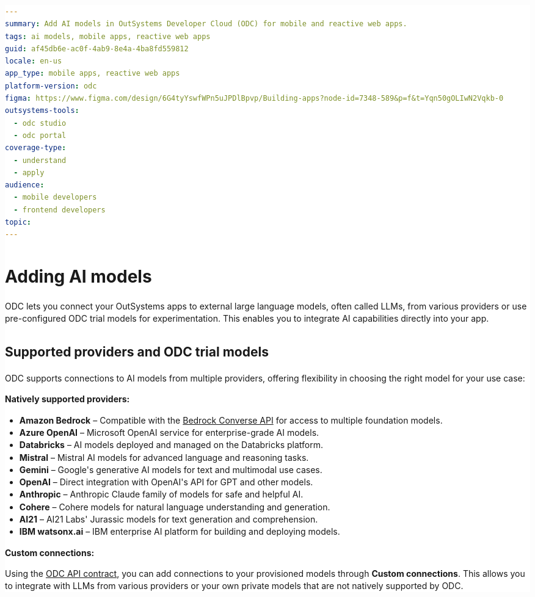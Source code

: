 ```yaml
---
summary: Add AI models in OutSystems Developer Cloud (ODC) for mobile and reactive web apps.
tags: ai models, mobile apps, reactive web apps
guid: af45db6e-ac0f-4ab9-8e4a-4ba8fd559812
locale: en-us
app_type: mobile apps, reactive web apps
platform-version: odc
figma: https://www.figma.com/design/6G4tyYswfWPn5uJPDlBpvp/Building-apps?node-id=7348-589&p=f&t=Yqn50gOLIwN2Vqkb-0
outsystems-tools:
  - odc studio
  - odc portal
coverage-type:
  - understand
  - apply
audience:
  - mobile developers
  - frontend developers
topic:
---
```

# Adding AI models

ODC lets you connect your OutSystems apps to external large language models, often called LLMs, from various providers or use pre-configured ODC trial models for experimentation. This enables you to integrate AI capabilities directly into your app.

## Supported providers and ODC trial models

ODC supports connections to AI models from multiple providers, offering flexibility in choosing the right model for your use case:

**Natively supported providers:**

* **Amazon Bedrock** – Compatible with the [Bedrock Converse API](https://docs.aws.amazon.com/bedrock/latest/userguide/conversation-inference-supported-models-features.html) for access to multiple foundation models.
* **Azure OpenAI** – Microsoft OpenAI service for enterprise-grade AI models.
* **Databricks** – AI models deployed and managed on the Databricks platform.
* **Mistral** – Mistral AI models for advanced language and reasoning tasks.
* **Gemini** – Google's generative AI models for text and multimodal use cases.
* **OpenAI** – Direct integration with OpenAI's API for GPT and other models.
* **Anthropic** – Anthropic Claude family of models for safe and helpful AI.
* **Cohere** – Cohere models for natural language understanding and generation.
* **AI21** – AI21 Labs' Jurassic models for text generation and comprehension.
* **IBM watsonx.ai** – IBM enterprise AI platform for building and deploying models.

**Custom connections:**

Using the [ODC API contract](ai-models.md#custom-model-connections), you can add connections to your provisioned models through **Custom connections**. This allows you to integrate with LLMs from various providers or your own private models that are not natively supported by ODC.
